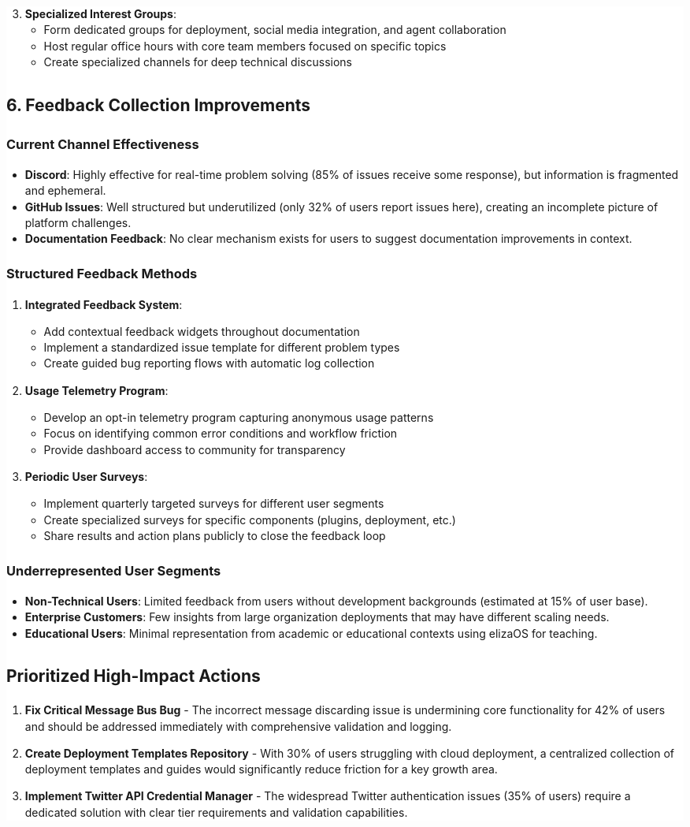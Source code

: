 3. **Specialized Interest Groups**:
   - Form dedicated groups for deployment, social media integration, and agent collaboration
   - Host regular office hours with core team members focused on specific topics
   - Create specialized channels for deep technical discussions

## 6. Feedback Collection Improvements

### Current Channel Effectiveness
- **Discord**: Highly effective for real-time problem solving (85% of issues receive some response), but information is fragmented and ephemeral.
- **GitHub Issues**: Well structured but underutilized (only 32% of users report issues here), creating an incomplete picture of platform challenges.
- **Documentation Feedback**: No clear mechanism exists for users to suggest documentation improvements in context.

### Structured Feedback Methods
1. **Integrated Feedback System**:
   - Add contextual feedback widgets throughout documentation
   - Implement a standardized issue template for different problem types
   - Create guided bug reporting flows with automatic log collection

2. **Usage Telemetry Program**:
   - Develop an opt-in telemetry program capturing anonymous usage patterns
   - Focus on identifying common error conditions and workflow friction
   - Provide dashboard access to community for transparency

3. **Periodic User Surveys**:
   - Implement quarterly targeted surveys for different user segments
   - Create specialized surveys for specific components (plugins, deployment, etc.)
   - Share results and action plans publicly to close the feedback loop

### Underrepresented User Segments
- **Non-Technical Users**: Limited feedback from users without development backgrounds (estimated at 15% of user base).
- **Enterprise Customers**: Few insights from large organization deployments that may have different scaling needs.
- **Educational Users**: Minimal representation from academic or educational contexts using elizaOS for teaching.

## Prioritized High-Impact Actions

1. **Fix Critical Message Bus Bug** - The incorrect message discarding issue is undermining core functionality for 42% of users and should be addressed immediately with comprehensive validation and logging.

2. **Create Deployment Templates Repository** - With 30% of users struggling with cloud deployment, a centralized collection of deployment templates and guides would significantly reduce friction for a key growth area.

3. **Implement Twitter API Credential Manager** - The widespread Twitter authentication issues (35% of users) require a dedicated solution with clear tier requirements and validation capabilities.
